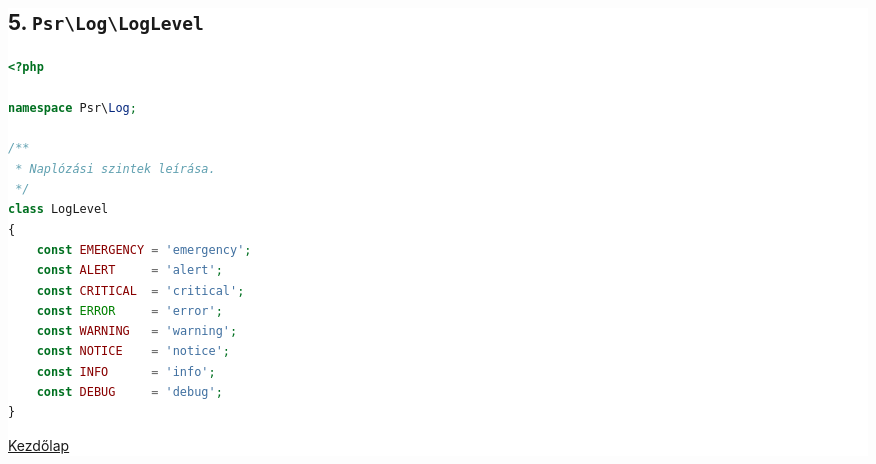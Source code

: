 ## 5. `Psr\Log\LogLevel`

~~~php
<?php

namespace Psr\Log;

/**
 * Naplózási szintek leírása.
 */
class LogLevel
{
    const EMERGENCY = 'emergency';
    const ALERT     = 'alert';
    const CRITICAL  = 'critical';
    const ERROR     = 'error';
    const WARNING   = 'warning';
    const NOTICE    = 'notice';
    const INFO      = 'info';
    const DEBUG     = 'debug';
}
~~~

[Kezdőlap](../README.md)
